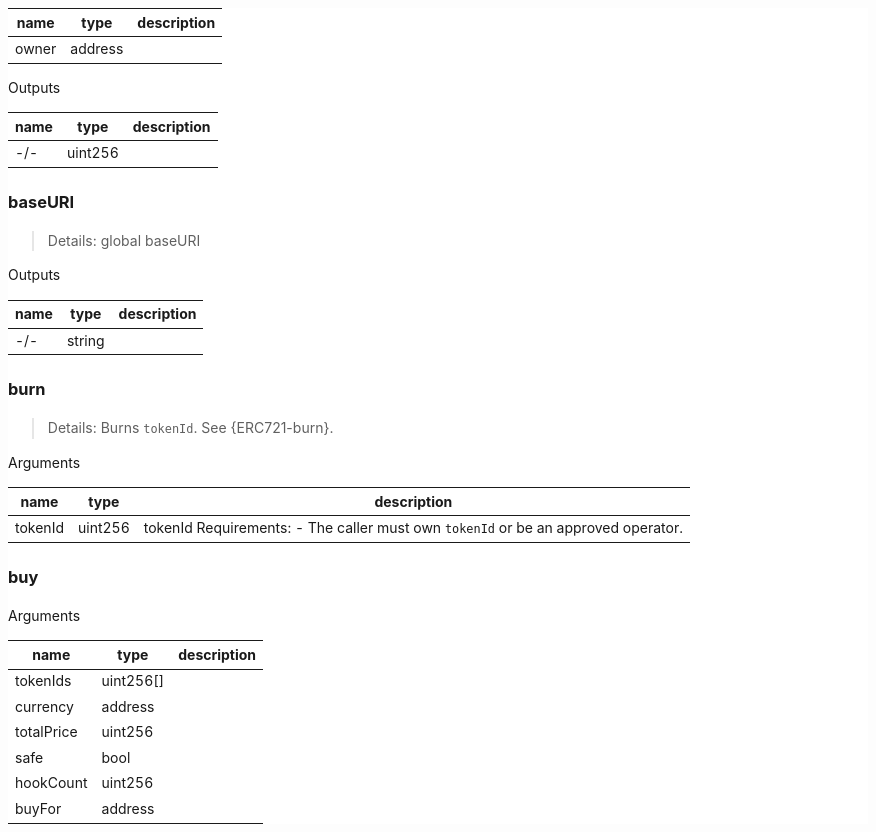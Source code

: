 | **name** | **type** | **description** |
|-|-|-|
| owner | address |  |

Outputs

| **name** | **type** | **description** |
|-|-|-|
| -/- | uint256 |  |



### baseURI

> Details: global baseURI

Outputs

| **name** | **type** | **description** |
|-|-|-|
| -/- | string |  |



### burn

> Details: Burns `tokenId`. See {ERC721-burn}.

Arguments

| **name** | **type** | **description** |
|-|-|-|
| tokenId | uint256 | tokenId Requirements: - The caller must own `tokenId` or be an approved operator. |



### buy

Arguments

| **name** | **type** | **description** |
|-|-|-|
| tokenIds | uint256[] |  |
| currency | address |  |
| totalPrice | uint256 |  |
| safe | bool |  |
| hookCount | uint256 |  |
| buyFor | address |  |
